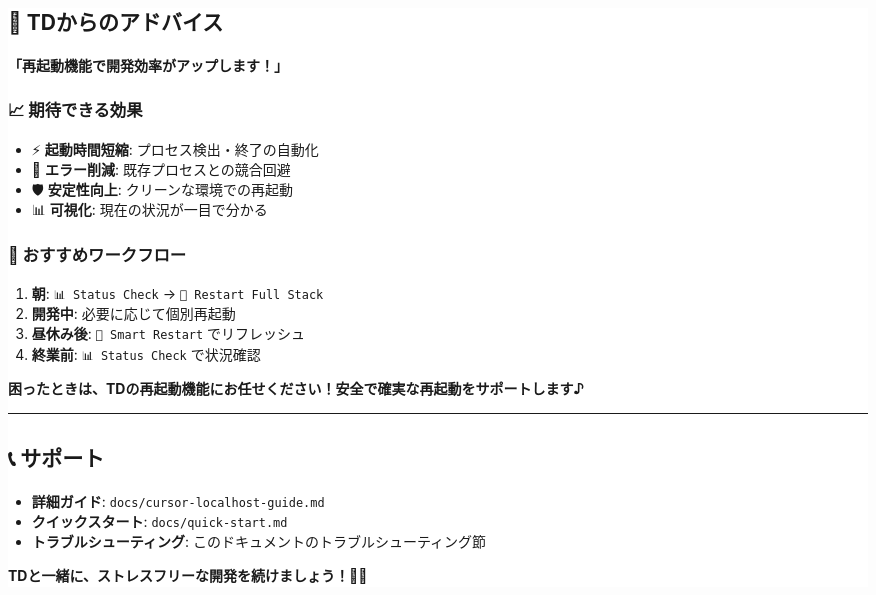 ## 🤖 TDからのアドバイス

**「再起動機能で開発効率がアップします！」**

### 📈 期待できる効果
- ⚡ **起動時間短縮**: プロセス検出・終了の自動化
- 🎯 **エラー削減**: 既存プロセスとの競合回避
- 🛡️ **安定性向上**: クリーンな環境での再起動
- 📊 **可視化**: 現在の状況が一目で分かる

### 🎯 おすすめワークフロー
1. **朝**: `📊 Status Check` → `🔄 Restart Full Stack`
2. **開発中**: 必要に応じて個別再起動
3. **昼休み後**: `🔄 Smart Restart` でリフレッシュ
4. **終業前**: `📊 Status Check` で状況確認

**困ったときは、TDの再起動機能にお任せください！安全で確実な再起動をサポートします♪**

---

## 📞 サポート

- **詳細ガイド**: `docs/cursor-localhost-guide.md`
- **クイックスタート**: `docs/quick-start.md`
- **トラブルシューティング**: このドキュメントのトラブルシューティング節

**TDと一緒に、ストレスフリーな開発を続けましょう！🚀✨** 